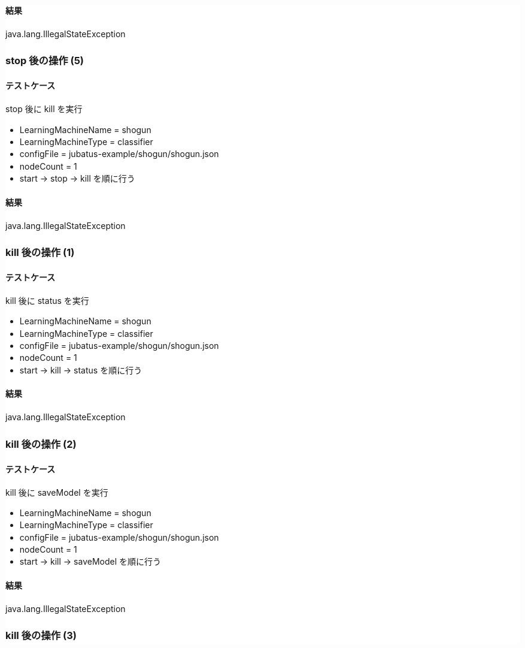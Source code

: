 #### 結果

java.lang.IllegalStateException


### stop 後の操作 (5)

#### テストケース

stop 後に kill を実行

- LearningMachineName = shogun
- LearningMachineType = classifier
- configFile = jubatus-example/shogun/shogun.json
- nodeCount = 1
- start -> stop -> kill を順に行う

#### 結果

java.lang.IllegalStateException


### kill 後の操作 (1)

#### テストケース

kill 後に status を実行

- LearningMachineName = shogun
- LearningMachineType = classifier
- configFile = jubatus-example/shogun/shogun.json
- nodeCount = 1
- start -> kill -> status を順に行う

#### 結果

java.lang.IllegalStateException


### kill 後の操作 (2)

#### テストケース

kill 後に saveModel を実行

- LearningMachineName = shogun
- LearningMachineType = classifier
- configFile = jubatus-example/shogun/shogun.json
- nodeCount = 1
- start -> kill -> saveModel を順に行う

#### 結果

java.lang.IllegalStateException


### kill 後の操作 (3)
